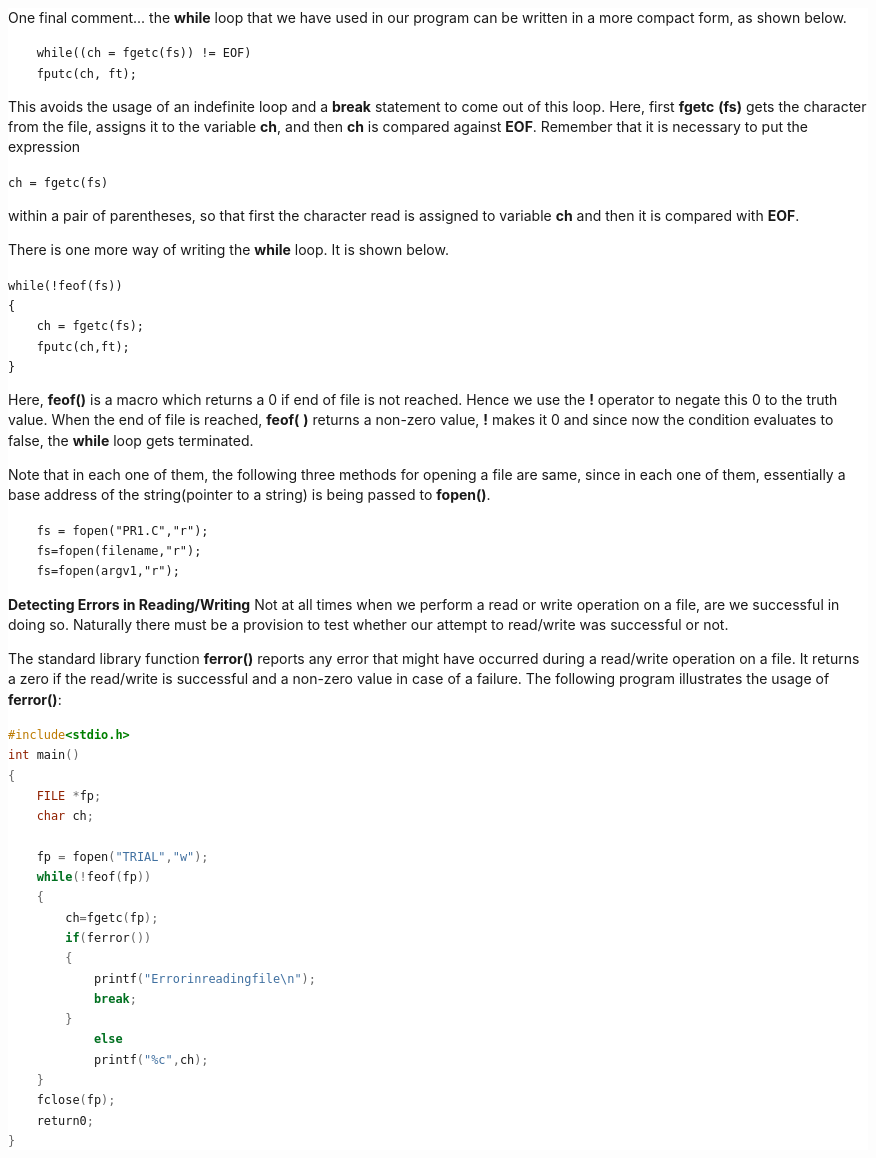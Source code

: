 One final comment... the **while** loop that we have used in our program can be written in a more compact form, as shown below.
```
    while((ch = fgetc(fs)) != EOF)
    fputc(ch, ft);
```
This avoids the usage of an indefinite loop and a **break** statement to come out of this loop. Here, first **fgetc** **(fs)** gets the character from the file, assigns it to the variable **ch**, and then **ch** is compared against **EOF**. Remember that it is necessary to put the expression
```
ch = fgetc(fs)
```
within a pair of parentheses, so that first the character read is assigned to variable **ch** and then it is compared with **EOF**.

There is one more way of writing the **while** loop. It is shown below.

```
while(!feof(fs))
{
    ch = fgetc(fs);
    fputc(ch,ft);
}
```
Here, **feof()** is a macro which returns a 0 if end of file is not reached. Hence we use the **!** operator to negate this 0 to the truth value. When the end of file is reached, **feof(** **)** returns a non-zero value, **!** makes it 0 and since now the condition evaluates to false, the **while** loop gets terminated.

Note that in each one of them, the following three methods for opening a file are same, since in each one of them, essentially a base address of the string(pointer to a string) is being passed to **fopen()**.
```
    fs = fopen("PR1.C","r");
    fs=fopen(filename,"r");
    fs=fopen(argv1,"r");
```
**Detecting Errors in Reading/Writing** Not at all times when we perform a read or write operation on a file, are we successful in doing so. Naturally there must be a provision to test whether our attempt to read/write was successful or not.

The standard library function **ferror()** reports any error that might have occurred during a read/write operation on a file. It returns a zero if the read/write is successful and a non-zero value in case of a failure. The following program illustrates the usage of **ferror()**:
```c
#include<stdio.h>
int main()
{
    FILE *fp;
    char ch;

    fp = fopen("TRIAL","w");
    while(!feof(fp))
    {
        ch=fgetc(fp);
        if(ferror())
        {
            printf("Errorinreadingfile\n");
            break;
        }
            else
            printf("%c",ch);
    }
    fclose(fp);
    return0;
}
```